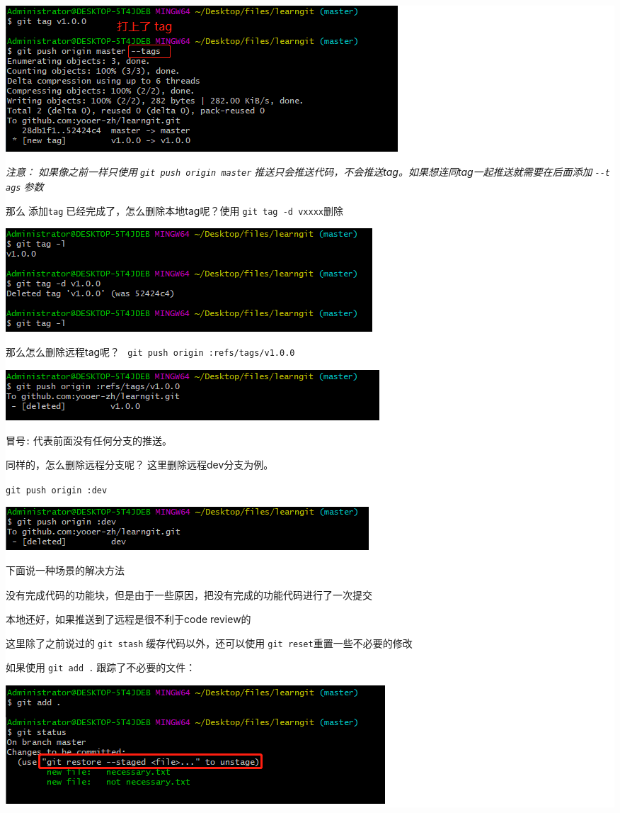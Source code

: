  ![](git/image-20200421170049950.png)

*注意： 如果像之前一样只使用 `git push origin master` 推送只会推送代码，不会推送tag。如果想连同tag一起推送就需要在后面添加 `--tags` 参数*

那么 添加`tag` 已经完成了，怎么删除本地tag呢？使用 `git tag -d vxxxx`删除

 ![](git/image-20200421170417469.png)

那么怎么删除远程tag呢？ ` git push origin :refs/tags/v1.0.0`

 ![](git/image-20200421170553813.png)

冒号`:` 代表前面没有任何分支的推送。

同样的，怎么删除远程分支呢？ 这里删除远程dev分支为例。

`git push origin :dev`

 ![](git/image-20200421170742118.png)

下面说一种场景的解决方法

没有完成代码的功能块，但是由于一些原因，把没有完成的功能代码进行了一次提交

本地还好，如果推送到了远程是很不利于code review的

这里除了之前说过的 `git stash` 缓存代码以外，还可以使用 `git reset`重置一些不必要的修改

如果使用 `git add .`  跟踪了不必要的文件：

 ![](git/image-20200421171508653.png)
